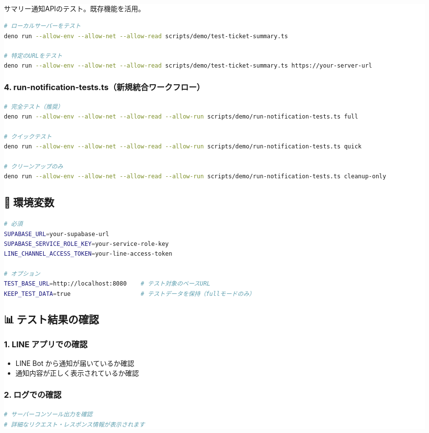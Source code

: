 サマリー通知APIのテスト。既存機能を活用。

```bash
# ローカルサーバーをテスト
deno run --allow-env --allow-net --allow-read scripts/demo/test-ticket-summary.ts

# 特定のURLをテスト
deno run --allow-env --allow-net --allow-read scripts/demo/test-ticket-summary.ts https://your-server-url
```

### 4. run-notification-tests.ts（新規統合ワークフロー）

```bash
# 完全テスト（推奨）
deno run --allow-env --allow-net --allow-read --allow-run scripts/demo/run-notification-tests.ts full

# クイックテスト
deno run --allow-env --allow-net --allow-read --allow-run scripts/demo/run-notification-tests.ts quick

# クリーンアップのみ
deno run --allow-env --allow-net --allow-read --allow-run scripts/demo/run-notification-tests.ts cleanup-only
```

## 🔧 環境変数

```bash
# 必須
SUPABASE_URL=your-supabase-url
SUPABASE_SERVICE_ROLE_KEY=your-service-role-key
LINE_CHANNEL_ACCESS_TOKEN=your-line-access-token

# オプション
TEST_BASE_URL=http://localhost:8080    # テスト対象のベースURL
KEEP_TEST_DATA=true                    # テストデータを保持（fullモードのみ）
```

## 📊 テスト結果の確認

### 1. LINE アプリでの確認

- LINE Bot から通知が届いているか確認
- 通知内容が正しく表示されているか確認

### 2. ログでの確認

```bash
# サーバーコンソール出力を確認
# 詳細なリクエスト・レスポンス情報が表示されます
```
